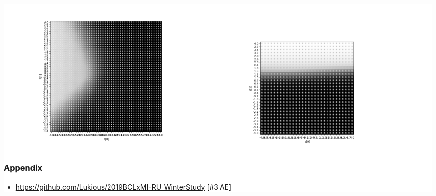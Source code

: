 <img src="./Pokemon_VAE/Figure_3.png" width="400">  <img src="./Pokemon_VAE/Figure_4.png" width="400">


### Appendix
- https://github.com/Lukious/2019BCLxMI-RU_WinterStudy  [#3 AE]
